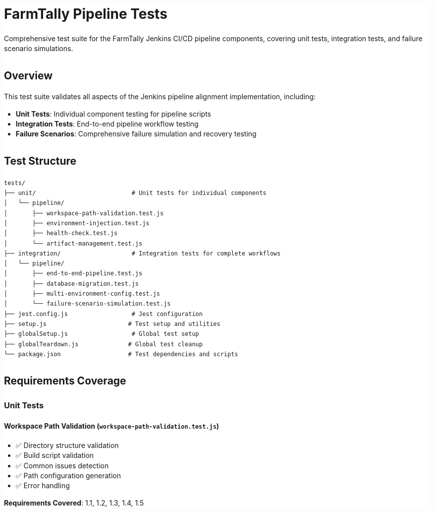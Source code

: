 # FarmTally Pipeline Tests

Comprehensive test suite for the FarmTally Jenkins CI/CD pipeline components, covering unit tests, integration tests, and failure scenario simulations.

## Overview

This test suite validates all aspects of the Jenkins pipeline alignment implementation, including:

- **Unit Tests**: Individual component testing for pipeline scripts
- **Integration Tests**: End-to-end pipeline workflow testing
- **Failure Scenarios**: Comprehensive failure simulation and recovery testing

## Test Structure

```
tests/
├── unit/                           # Unit tests for individual components
│   └── pipeline/
│       ├── workspace-path-validation.test.js
│       ├── environment-injection.test.js
│       ├── health-check.test.js
│       └── artifact-management.test.js
├── integration/                    # Integration tests for complete workflows
│   └── pipeline/
│       ├── end-to-end-pipeline.test.js
│       ├── database-migration.test.js
│       ├── multi-environment-config.test.js
│       └── failure-scenario-simulation.test.js
├── jest.config.js                  # Jest configuration
├── setup.js                       # Test setup and utilities
├── globalSetup.js                  # Global test setup
├── globalTeardown.js              # Global test cleanup
└── package.json                   # Test dependencies and scripts
```

## Requirements Coverage

### Unit Tests

#### Workspace Path Validation (`workspace-path-validation.test.js`)
- ✅ Directory structure validation
- ✅ Build script validation  
- ✅ Common issues detection
- ✅ Path configuration generation
- ✅ Error handling

**Requirements Covered**: 1.1, 1.2, 1.3, 1.4, 1.5
